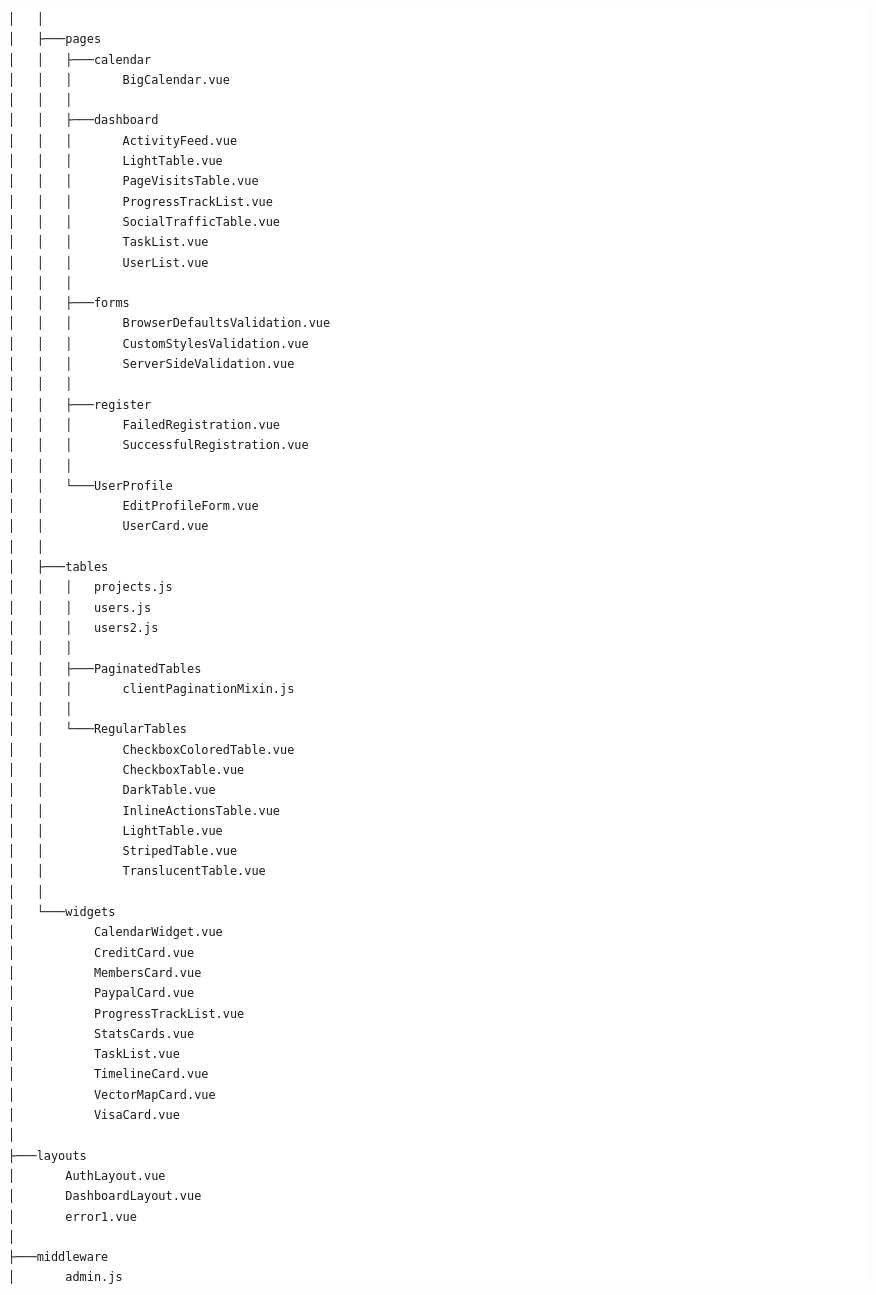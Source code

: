 ```
│   │
│   ├───pages
│   │   ├───calendar
│   │   │       BigCalendar.vue
│   │   │
│   │   ├───dashboard
│   │   │       ActivityFeed.vue
│   │   │       LightTable.vue
│   │   │       PageVisitsTable.vue
│   │   │       ProgressTrackList.vue
│   │   │       SocialTrafficTable.vue
│   │   │       TaskList.vue
│   │   │       UserList.vue
│   │   │
│   │   ├───forms
│   │   │       BrowserDefaultsValidation.vue
│   │   │       CustomStylesValidation.vue
│   │   │       ServerSideValidation.vue
│   │   │
│   │   ├───register
│   │   │       FailedRegistration.vue
│   │   │       SuccessfulRegistration.vue
│   │   │
│   │   └───UserProfile
│   │           EditProfileForm.vue
│   │           UserCard.vue
│   │
│   ├───tables
│   │   │   projects.js
│   │   │   users.js
│   │   │   users2.js
│   │   │
│   │   ├───PaginatedTables
│   │   │       clientPaginationMixin.js
│   │   │
│   │   └───RegularTables
│   │           CheckboxColoredTable.vue
│   │           CheckboxTable.vue
│   │           DarkTable.vue
│   │           InlineActionsTable.vue
│   │           LightTable.vue
│   │           StripedTable.vue
│   │           TranslucentTable.vue
│   │
│   └───widgets
│           CalendarWidget.vue
│           CreditCard.vue
│           MembersCard.vue
│           PaypalCard.vue
│           ProgressTrackList.vue
│           StatsCards.vue
│           TaskList.vue
│           TimelineCard.vue
│           VectorMapCard.vue
│           VisaCard.vue
│
├───layouts
│       AuthLayout.vue
│       DashboardLayout.vue
│       error1.vue
│
├───middleware
│       admin.js
```